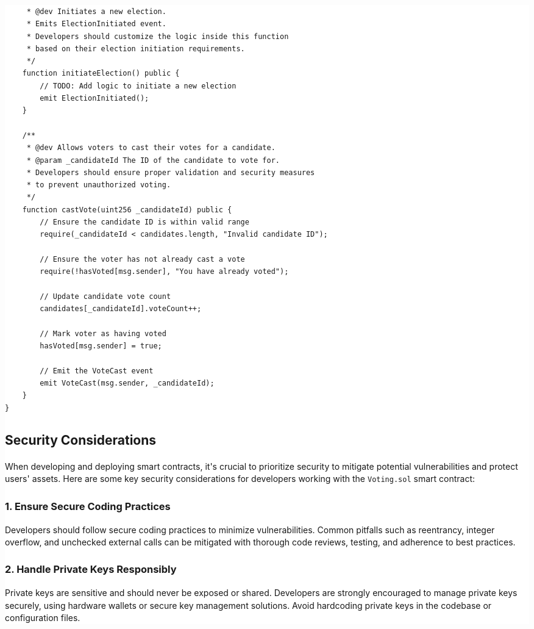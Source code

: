 ```Solidity
     * @dev Initiates a new election.
     * Emits ElectionInitiated event.
     * Developers should customize the logic inside this function
     * based on their election initiation requirements.
     */
    function initiateElection() public {
        // TODO: Add logic to initiate a new election
        emit ElectionInitiated();
    }

    /**
     * @dev Allows voters to cast their votes for a candidate.
     * @param _candidateId The ID of the candidate to vote for.
     * Developers should ensure proper validation and security measures
     * to prevent unauthorized voting.
     */
    function castVote(uint256 _candidateId) public {
        // Ensure the candidate ID is within valid range
        require(_candidateId < candidates.length, "Invalid candidate ID");
        
        // Ensure the voter has not already cast a vote
        require(!hasVoted[msg.sender], "You have already voted");

        // Update candidate vote count
        candidates[_candidateId].voteCount++;

        // Mark voter as having voted
        hasVoted[msg.sender] = true;

        // Emit the VoteCast event
        emit VoteCast(msg.sender, _candidateId);
    }
}

```
## Security Considerations

When developing and deploying smart contracts, it's crucial to prioritize security to mitigate potential vulnerabilities and protect users' assets. Here are some key security considerations for developers working with the `Voting.sol` smart contract:

### 1. Ensure Secure Coding Practices

Developers should follow secure coding practices to minimize vulnerabilities. Common pitfalls such as reentrancy, integer overflow, and unchecked external calls can be mitigated with thorough code reviews, testing, and adherence to best practices.

### 2. Handle Private Keys Responsibly

Private keys are sensitive and should never be exposed or shared. Developers are strongly encouraged to manage private keys securely, using hardware wallets or secure key management solutions. Avoid hardcoding private keys in the codebase or configuration files.
